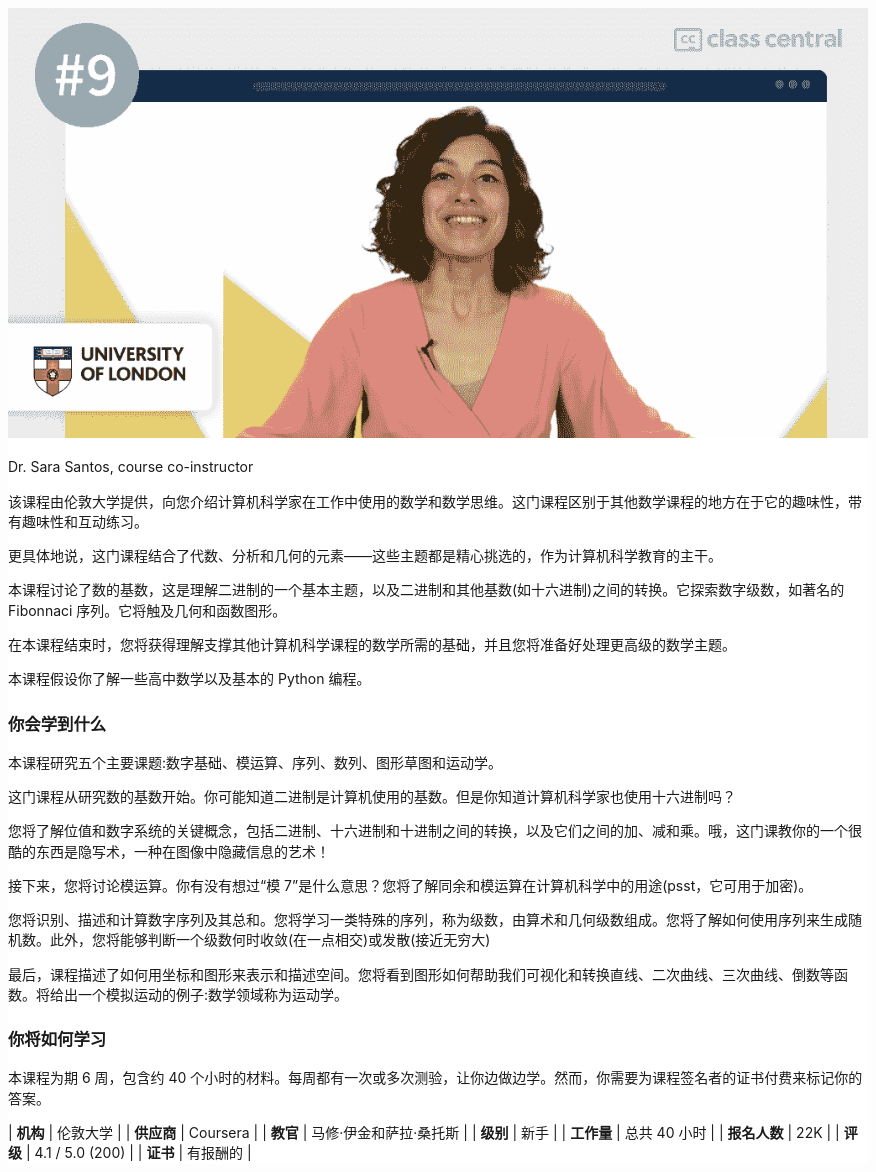 ![Banner-3](img/7e1abcf98ffd18bb8e3372e8b61bcffc.png)

Dr. Sara Santos, course co-instructor

该课程由伦敦大学提供，向您介绍计算机科学家在工作中使用的数学和数学思维。这门课程区别于其他数学课程的地方在于它的趣味性，带有趣味性和互动练习。

更具体地说，这门课程结合了代数、分析和几何的元素——这些主题都是精心挑选的，作为计算机科学教育的主干。

本课程讨论了数的基数，这是理解二进制的一个基本主题，以及二进制和其他基数(如十六进制)之间的转换。它探索数字级数，如著名的 Fibonnaci 序列。它将触及几何和函数图形。

在本课程结束时，您将获得理解支撑其他计算机科学课程的数学所需的基础，并且您将准备好处理更高级的数学主题。

本课程假设你了解一些高中数学以及基本的 Python 编程。

### 你会学到什么

本课程研究五个主要课题:数字基础、模运算、序列、数列、图形草图和运动学。

这门课程从研究数的基数开始。你可能知道二进制是计算机使用的基数。但是你知道计算机科学家也使用十六进制吗？

您将了解位值和数字系统的关键概念，包括二进制、十六进制和十进制之间的转换，以及它们之间的加、减和乘。哦，这门课教你的一个很酷的东西是隐写术，一种在图像中隐藏信息的艺术！

接下来，您将讨论模运算。你有没有想过“模 7”是什么意思？您将了解同余和模运算在计算机科学中的用途(psst，它可用于加密)。

您将识别、描述和计算数字序列及其总和。您将学习一类特殊的序列，称为级数，由算术和几何级数组成。您将了解如何使用序列来生成随机数。此外，您将能够判断一个级数何时收敛(在一点相交)或发散(接近无穷大)

最后，课程描述了如何用坐标和图形来表示和描述空间。您将看到图形如何帮助我们可视化和转换直线、二次曲线、三次曲线、倒数等函数。将给出一个模拟运动的例子:数学领域称为运动学。

### 你将如何学习

本课程为期 6 周，包含约 40 个小时的材料。每周都有一次或多次测验，让你边做边学。然而，你需要为课程签名者的证书付费来标记你的答案。

| **机构** | 伦敦大学 |
| **供应商** | Coursera |
| **教官** | 马修·伊金和萨拉·桑托斯 |
| **级别** | 新手 |
| **工作量** | 总共 40 小时 |
| **报名人数** | 22K |
| **评级** | 4.1 / 5.0 (200) |
| **证书** | 有报酬的 |
